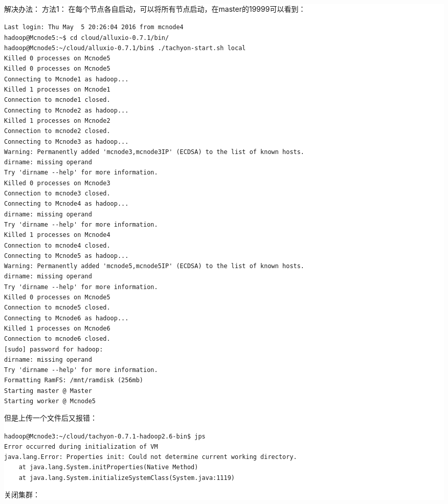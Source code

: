 
解决办法：
方法1：
在每个节点各自启动，可以将所有节点启动，在master的19999可以看到：
	
	Last login: Thu May  5 20:26:04 2016 from mcnode4
	hadoop@Mcnode5:~$ cd cloud/alluxio-0.7.1/bin/
	hadoop@Mcnode5:~/cloud/alluxio-0.7.1/bin$ ./tachyon-start.sh local
	Killed 0 processes on Mcnode5
	Killed 0 processes on Mcnode5
	Connecting to Mcnode1 as hadoop...
	Killed 1 processes on Mcnode1
	Connection to mcnode1 closed.
	Connecting to Mcnode2 as hadoop...
	Killed 1 processes on Mcnode2
	Connection to mcnode2 closed.
	Connecting to Mcnode3 as hadoop...
	Warning: Permanently added 'mcnode3,mcnode3IP' (ECDSA) to the list of known hosts.
	dirname: missing operand
	Try 'dirname --help' for more information.
	Killed 0 processes on Mcnode3
	Connection to mcnode3 closed.
	Connecting to Mcnode4 as hadoop...
	dirname: missing operand
	Try 'dirname --help' for more information.
	Killed 1 processes on Mcnode4
	Connection to mcnode4 closed.
	Connecting to Mcnode5 as hadoop...
	Warning: Permanently added 'mcnode5,mcnode5IP' (ECDSA) to the list of known hosts.
	dirname: missing operand
	Try 'dirname --help' for more information.
	Killed 0 processes on Mcnode5
	Connection to mcnode5 closed.
	Connecting to Mcnode6 as hadoop...
	Killed 1 processes on Mcnode6
	Connection to mcnode6 closed.
	[sudo] password for hadoop: 
	dirname: missing operand
	Try 'dirname --help' for more information.
	Formatting RamFS: /mnt/ramdisk (256mb)
	Starting master @ Master
	Starting worker @ Mcnode5



但是上传一个文件后又报错：
	
	hadoop@Mcnode3:~/cloud/tachyon-0.7.1-hadoop2.6-bin$ jps
	Error occurred during initialization of VM
	java.lang.Error: Properties init: Could not determine current working directory.
		at java.lang.System.initProperties(Native Method)
		at java.lang.System.initializeSystemClass(System.java:1119)

关闭集群：
	